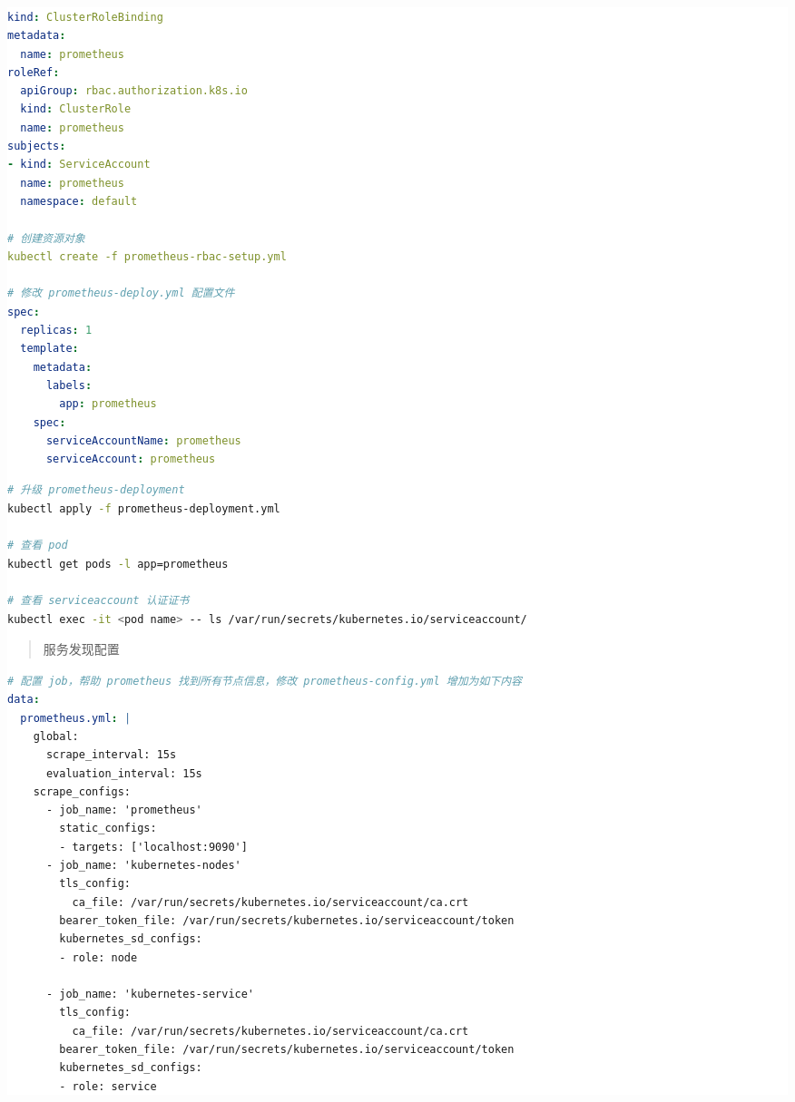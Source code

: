 ```yml
kind: ClusterRoleBinding
metadata:
  name: prometheus
roleRef:
  apiGroup: rbac.authorization.k8s.io
  kind: ClusterRole
  name: prometheus
subjects:
- kind: ServiceAccount
  name: prometheus
  namespace: default

# 创建资源对象
kubectl create -f prometheus-rbac-setup.yml

# 修改 prometheus-deploy.yml 配置文件
spec:
  replicas: 1
  template:
    metadata:
      labels:
        app: prometheus
    spec:
      serviceAccountName: prometheus
      serviceAccount: prometheus
```

```sh
# 升级 prometheus-deployment
kubectl apply -f prometheus-deployment.yml

# 查看 pod
kubectl get pods -l app=prometheus

# 查看 serviceaccount 认证证书
kubectl exec -it <pod name> -- ls /var/run/secrets/kubernetes.io/serviceaccount/
```

> 服务发现配置

```yml
# 配置 job，帮助 prometheus 找到所有节点信息，修改 prometheus-config.yml 增加为如下内容
data:
  prometheus.yml: |
    global:
      scrape_interval: 15s
      evaluation_interval: 15s
    scrape_configs:
      - job_name: 'prometheus'
        static_configs:
        - targets: ['localhost:9090']
      - job_name: 'kubernetes-nodes'
        tls_config:
          ca_file: /var/run/secrets/kubernetes.io/serviceaccount/ca.crt
        bearer_token_file: /var/run/secrets/kubernetes.io/serviceaccount/token
        kubernetes_sd_configs:
        - role: node

      - job_name: 'kubernetes-service'
        tls_config:
          ca_file: /var/run/secrets/kubernetes.io/serviceaccount/ca.crt
        bearer_token_file: /var/run/secrets/kubernetes.io/serviceaccount/token
        kubernetes_sd_configs:
        - role: service

```